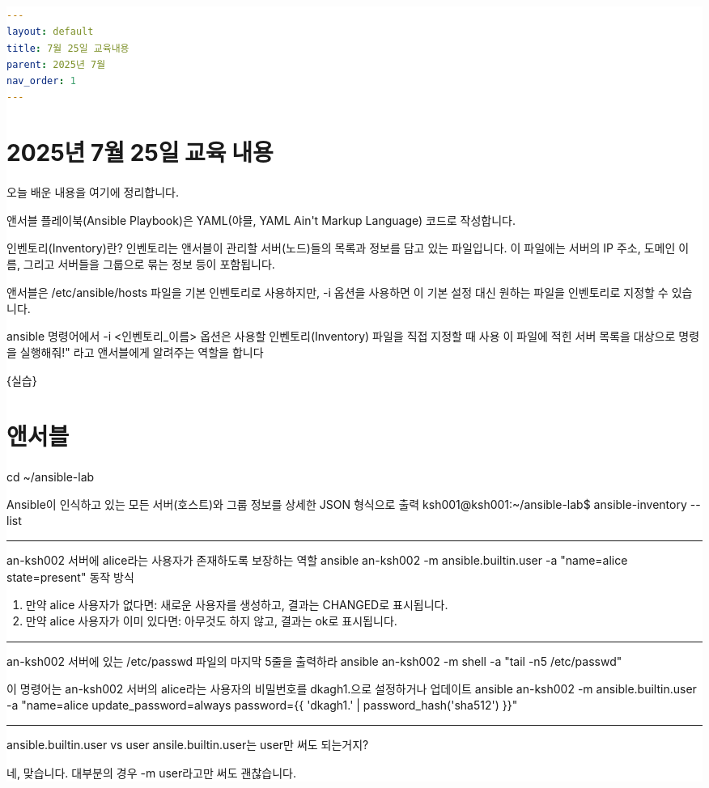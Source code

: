 ```yaml
---
layout: default
title: 7월 25일 교육내용
parent: 2025년 7월
nav_order: 1
---
```


# 2025년 7월 25일 교육 내용

오늘 배운 내용을 여기에 정리합니다.

앤서블 플레이북(Ansible Playbook)은 YAML(야믈, YAML Ain't Markup Language) 코드로 작성합니다.

인벤토리(Inventory)란?
인벤토리는 앤서블이 관리할 서버(노드)들의 목록과 정보를 담고 있는 파일입니다. 이 파일에는 서버의 IP 주소, 도메인 이름, 그리고 서버들을 그룹으로 묶는 정보 등이 포함됩니다.

앤서블은 /etc/ansible/hosts 파일을 기본 인벤토리로 사용하지만, -i 옵션을 사용하면 이 기본 설정 대신 원하는 파일을 인벤토리로 지정할 수 있습니다.

ansible 명령어에서 -i <인벤토리_이름> 옵션은 사용할 인벤토리(Inventory) 파일을 직접 지정할 때 사용
이 파일에 적힌 서버 목록을 대상으로 명령을 실행해줘!" 라고 앤서블에게 알려주는 역할을 합니다

{실습}
# 앤서블

cd ~/ansible-lab

Ansible이 인식하고 있는 모든 서버(호스트)와 그룹 정보를 상세한 JSON 형식으로 출력
ksh001@ksh001:~/ansible-lab$ ansible-inventory --list

-----------------------------------------------------------------------------------------------

an-ksh002 서버에 alice라는 사용자가 존재하도록 보장하는 역할
ansible an-ksh002 -m ansible.builtin.user -a "name=alice state=present"
동작 방식
1. 만약 alice 사용자가 없다면: 새로운 사용자를 생성하고, 결과는 CHANGED로 표시됩니다.
2. 만약 alice 사용자가 이미 있다면: 아무것도 하지 않고, 결과는 ok로 표시됩니다.

-----------------------------------------------------------------------------------------------

an-ksh002 서버에 있는 /etc/passwd 파일의 마지막 5줄을 출력하라
ansible an-ksh002 -m shell -a "tail -n5 /etc/passwd"

이 명령어는 an-ksh002 서버의 alice라는 사용자의 비밀번호를 dkagh1.으로 설정하거나 업데이트
ansible an-ksh002 -m ansible.builtin.user -a "name=alice update_password=always password={{ 'dkagh1.' | password_hash('sha512') }}"

-----------------------------------------------------------------------------------------------

ansible.builtin.user vs user
ansile.builtin.user는 user만 써도 되는거지?

네, 맞습니다. 대부분의 경우 -m user라고만 써도 괜찮습니다.
